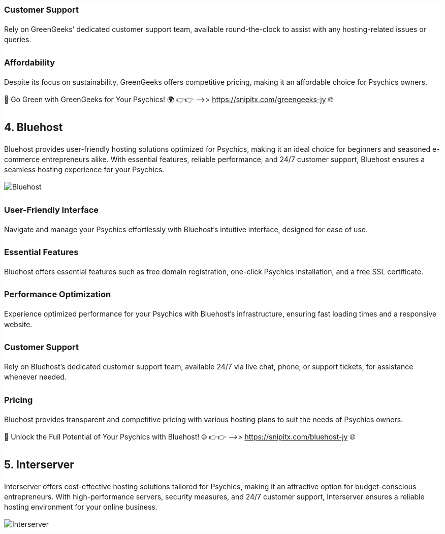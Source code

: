 ### Customer Support
Rely on GreenGeeks’ dedicated customer support team, available round-the-clock to assist with any hosting-related issues or queries.

### Affordability
Despite its focus on sustainability, GreenGeeks offers competitive pricing, making it an affordable choice for Psychics owners.

🌿 Go Green with GreenGeeks for Your Psychics! 🌍
👉👉 -->> https://snipitx.com/greengeeks-jy 🌐

## 4. Bluehost

Bluehost provides user-friendly hosting solutions optimized for Psychics, making it an ideal choice for beginners and seasoned e-commerce entrepreneurs alike. With essential features, reliable performance, and 24/7 customer support, Bluehost ensures a seamless hosting experience for your Psychics.

![Bluehost](https://i.imgur.com/PasFF9E.jpeg "Bluehost Hosting")

### User-Friendly Interface
Navigate and manage your Psychics effortlessly with Bluehost’s intuitive interface, designed for ease of use.

### Essential Features
Bluehost offers essential features such as free domain registration, one-click Psychics installation, and a free SSL certificate.

### Performance Optimization
Experience optimized performance for your Psychics with Bluehost’s infrastructure, ensuring fast loading times and a responsive website.

### Customer Support
Rely on Bluehost’s dedicated customer support team, available 24/7 via live chat, phone, or support tickets, for assistance whenever needed.

### Pricing
Bluehost provides transparent and competitive pricing with various hosting plans to suit the needs of Psychics owners.

🚀 Unlock the Full Potential of Your Psychics with Bluehost! 🌐
👉👉 -->> https://snipitx.com/bluehost-jy 🌐

## 5. Interserver

Interserver offers cost-effective hosting solutions tailored for Psychics, making it an attractive option for budget-conscious entrepreneurs. With high-performance servers, security measures, and 24/7 customer support, Interserver ensures a reliable hosting environment for your online business.

![Interserver](https://i.imgur.com/OM5dOEW.jpeg "Interserver Hosting")
